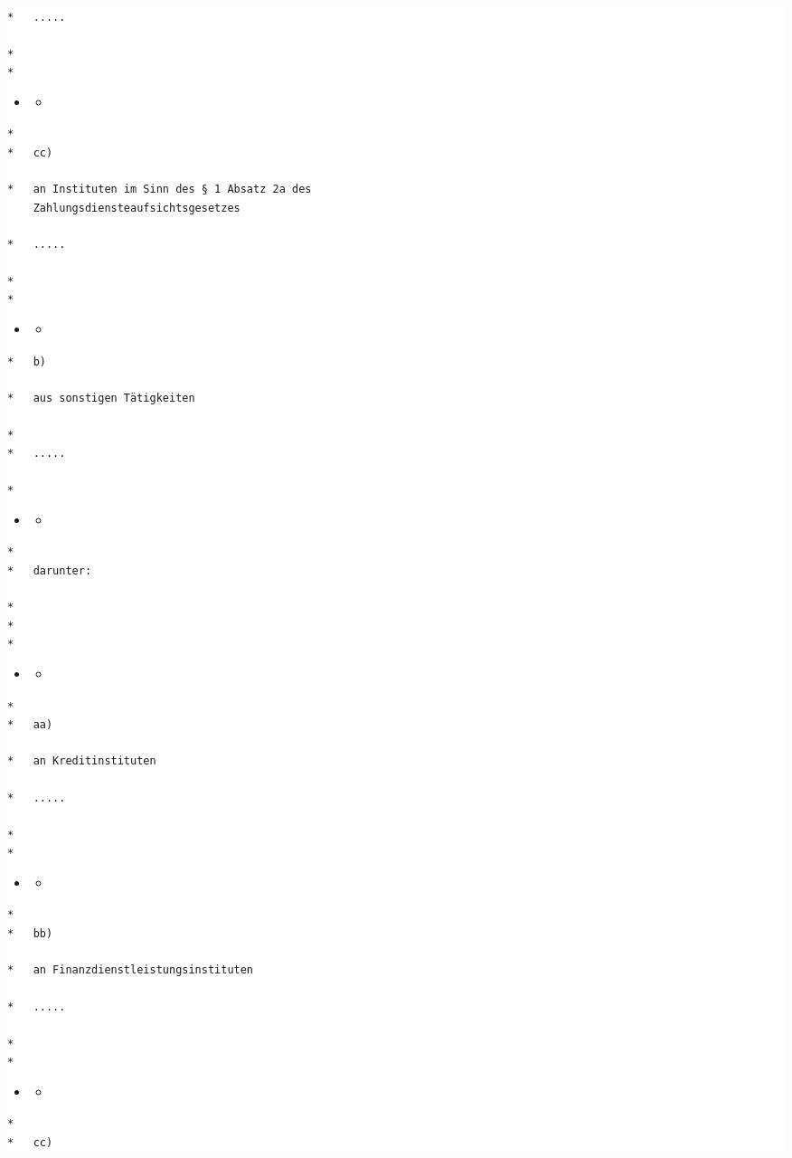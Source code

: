     *   .....

    *
    *

*    *
    *
    *   cc)

    *   an Instituten im Sinn des § 1 Absatz 2a des
        Zahlungsdiensteaufsichtsgesetzes

    *   .....

    *
    *

*    *
    *   b)

    *   aus sonstigen Tätigkeiten

    *
    *   .....

    *

*    *
    *
    *   darunter:

    *
    *
    *

*    *
    *
    *   aa)

    *   an Kreditinstituten

    *   .....

    *
    *

*    *
    *
    *   bb)

    *   an Finanzdienstleistungsinstituten

    *   .....

    *
    *

*    *
    *
    *   cc)

